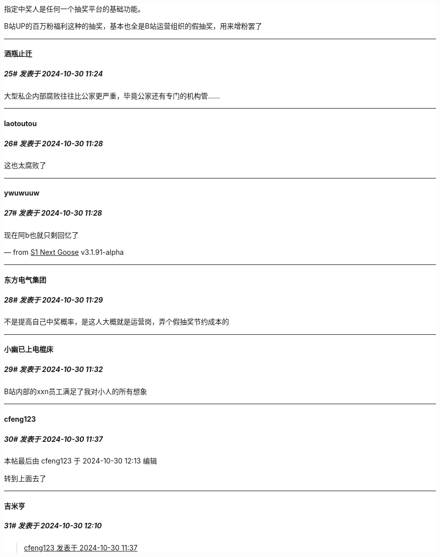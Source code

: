 指定中奖人是任何一个抽奖平台的基础功能。

B站UP的百万粉福利这种的抽奖，基本也全是B站运营组织的假抽奖，用来增粉罢了

*****

####  酒瓶止迁  
##### 25#       发表于 2024-10-30 11:24

大型私企内部腐败往往比公家更严重，毕竟公家还有专门的机构管……

*****

####  laotoutou  
##### 26#       发表于 2024-10-30 11:28

这也太腐败了

*****

####  ywuwuuw  
##### 27#       发表于 2024-10-30 11:28

现在阿b也就只剩回忆了

— from [S1 Next Goose](https://www.pgyer.com/xfPejhuq) v3.1.91-alpha

*****

####  东方电气集团  
##### 28#       发表于 2024-10-30 11:29

不是提高自己中奖概率，是这人大概就是运营岗，弄个假抽奖节约成本的

*****

####  小幽已上电棍床  
##### 29#       发表于 2024-10-30 11:32

B站内部的xxn员工满足了我对小人的所有想象

*****

####  cfeng123  
##### 30#       发表于 2024-10-30 11:37

 本帖最后由 cfeng123 于 2024-10-30 12:13 编辑 

转到上面去了

*****

####  吉米亨  
##### 31#       发表于 2024-10-30 12:10

<blockquote><a href="httphttps://bbs.saraba1st.com/2b/forum.php?mod=redirect&amp;goto=findpost&amp;pid=66575936&amp;ptid=2205014" target="_blank">cfeng123 发表于 2024-10-30 11:37</a>
